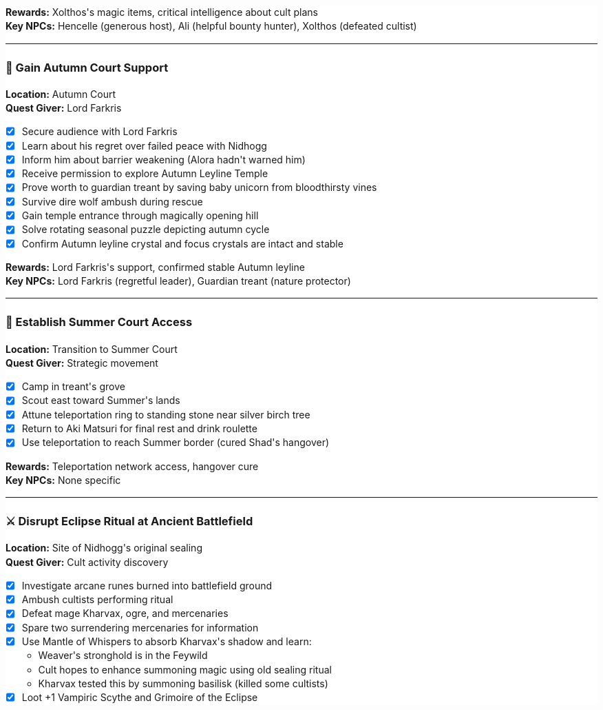 **Rewards:** Xolthos's magic items, critical intelligence about cult plans  
**Key NPCs:** Hencelle (generous host), Ali (helpful bounty hunter), Xolthos (defeated cultist)

---

### 🧠 Gain Autumn Court Support

**Location:** Autumn Court  
**Quest Giver:** Lord Farkris

- [x] Secure audience with Lord Farkris
- [x] Learn about his regret over failed peace with Nidhogg
- [x] Inform him about barrier weakening (Alora hadn't warned him)
- [x] Receive permission to explore Autumn Leyline Temple
- [x] Prove worth to guardian treant by saving baby unicorn from bloodthirsty vines
- [x] Survive dire wolf ambush during rescue
- [x] Gain temple entrance through magically opening hill
- [x] Solve rotating seasonal puzzle depicting autumn cycle
- [x] Confirm Autumn leyline crystal and focus crystals are intact and stable

**Rewards:** Lord Farkris's support, confirmed stable Autumn leyline  
**Key NPCs:** Lord Farkris (regretful leader), Guardian treant (nature protector)

---

### 🧭 Establish Summer Court Access

**Location:** Transition to Summer Court  
**Quest Giver:** Strategic movement

- [x] Camp in treant's grove
- [x] Scout east toward Summer's lands
- [x] Attune teleportation ring to standing stone near silver birch tree
- [x] Return to Aki Matsuri for final rest and drink roulette
- [x] Use teleportation to reach Summer border (cured Shad's hangover)

**Rewards:** Teleportation network access, hangover cure  
**Key NPCs:** None specific

---

### ⚔️ Disrupt Eclipse Ritual at Ancient Battlefield

**Location:** Site of Nidhogg's original sealing  
**Quest Giver:** Cult activity discovery

- [x] Investigate arcane runes burned into battlefield ground
- [x] Ambush cultists performing ritual
- [x] Defeat mage Kharvax, ogre, and mercenaries
- [x] Spare two surrendering mercenaries for information
- [x] Use Mantle of Whispers to absorb Kharvax's shadow and learn:
    - Weaver's stronghold is in the Feywild
    - Cult hopes to enhance summoning magic using old sealing ritual
    - Kharvax tested this by summoning basilisk (killed some cultists)
- [x] Loot +1 Vampiric Scythe and Grimoire of the Eclipse
